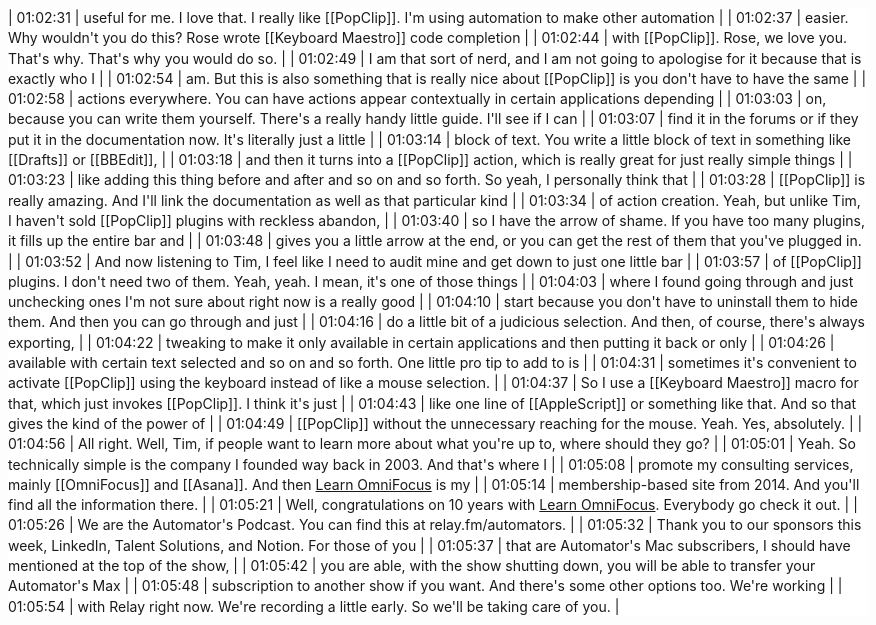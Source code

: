 | 01:02:31   | useful for me. I love that. I really like [[PopClip]]. I'm using automation to make other automation        |
| 01:02:37   | easier. Why wouldn't you do this? Rose wrote [[Keyboard Maestro]] code completion                           |
| 01:02:44   | with [[PopClip]]. Rose, we love you. That's why. That's why you would do so.                                |
| 01:02:49   | I am that sort of nerd, and I am not going to apologise for it because that is exactly who I            |
| 01:02:54   | am. But this is also something that is really nice about [[PopClip]] is you don't have to have the same     |
| 01:02:58   | actions everywhere. You can have actions appear contextually in certain applications depending          |
| 01:03:03   | on, because you can write them yourself. There's a really handy little guide. I'll see if I can         |
| 01:03:07   | find it in the forums or if they put it in the documentation now. It's literally just a little          |
| 01:03:14   | block of text. You write a little block of text in something like [[Drafts]] or [[BBEdit]],                    |
| 01:03:18   | and then it turns into a [[PopClip]] action, which is really great for just really simple things            |
| 01:03:23   | like adding this thing before and after and so on and so forth. So yeah, I personally think that        |
| 01:03:28   | [[PopClip]] is really amazing. And I'll link the documentation as well as that particular kind              |
| 01:03:34   | of action creation. Yeah, but unlike Tim, I haven't sold [[PopClip]] plugins with reckless abandon,         |
| 01:03:40   | so I have the arrow of shame. If you have too many plugins, it fills up the entire bar and              |
| 01:03:48   | gives you a little arrow at the end, or you can get the rest of them that you've plugged in.            |
| 01:03:52   | And now listening to Tim, I feel like I need to audit mine and get down to just one little bar          |
| 01:03:57   | of [[PopClip]] plugins. I don't need two of them. Yeah, yeah. I mean, it's one of those things              |
| 01:04:03   | where I found going through and just unchecking ones I'm not sure about right now is a really good      |
| 01:04:10   | start because you don't have to uninstall them to hide them. And then you can go through and just       |
| 01:04:16   | do a little bit of a judicious selection. And then, of course, there's always exporting,                  |
| 01:04:22   | tweaking to make it only available in certain applications and then putting it back or only             |
| 01:04:26   | available with certain text selected and so on and so forth. One little pro tip to add to is            |
| 01:04:31   | sometimes it's convenient to activate [[PopClip]] using the keyboard instead of like a mouse selection.     |
| 01:04:37   | So I use a [[Keyboard Maestro]] macro for that, which just invokes [[PopClip]]. I think it's just               |
| 01:04:43   | like one line of [[AppleScript]] or something like that. And so that gives the kind of the power of        |
| 01:04:49   | [[PopClip]] without the unnecessary reaching for the mouse. Yeah. Yes, absolutely.                          |
| 01:04:56   | All right. Well, Tim, if people want to learn more about what you're up to, where should they go?       |
| 01:05:01   | Yeah. So technically simple is the company I founded way back in 2003. And that's where I               |
| 01:05:08   | promote my consulting services, mainly [[OmniFocus]] and [[Asana]]. And then [Learn OmniFocus](https://learnomnifocus.com) is my              |
| 01:05:14   | membership-based site from 2014. And you'll find all the information there.                             |
| 01:05:21   | Well, congratulations on 10 years with [Learn OmniFocus](https://learnomnifocus.com). Everybody go check it out.                      |
| 01:05:26   | We are the Automator's Podcast. You can find this at relay.fm/automators.                        |
| 01:05:32   | Thank you to our sponsors this week, LinkedIn, Talent Solutions, and Notion. For those of you           |
| 01:05:37   | that are Automator's Mac subscribers, I should have mentioned at the top of the show,                   |
| 01:05:42   | you are able, with the show shutting down, you will be able to transfer your Automator's Max            |
| 01:05:48   | subscription to another show if you want. And there's some other options too. We're working             |
| 01:05:54   | with Relay right now. We're recording a little early. So we'll be taking care of you.                   |